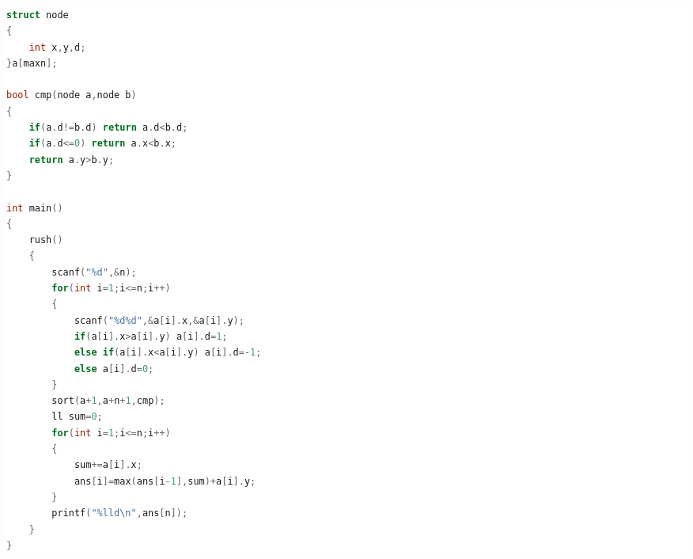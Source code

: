```c++
struct node
{
    int x,y,d;
}a[maxn];

bool cmp(node a,node b)
{
    if(a.d!=b.d) return a.d<b.d;
    if(a.d<=0) return a.x<b.x;
    return a.y>b.y;
}

int main()
{
    rush()
    {
        scanf("%d",&n);
        for(int i=1;i<=n;i++)
        {
            scanf("%d%d",&a[i].x,&a[i].y);
            if(a[i].x>a[i].y) a[i].d=1;
            else if(a[i].x<a[i].y) a[i].d=-1;
            else a[i].d=0;
        }
        sort(a+1,a+n+1,cmp);
        ll sum=0;
        for(int i=1;i<=n;i++)
        {
            sum+=a[i].x;
            ans[i]=max(ans[i-1],sum)+a[i].y;
        }
        printf("%lld\n",ans[n]);
    }
}

```
